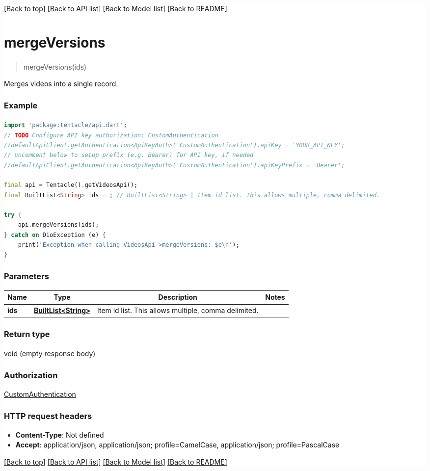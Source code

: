 [[Back to top]](#) [[Back to API list]](../README.md#documentation-for-api-endpoints) [[Back to Model list]](../README.md#documentation-for-models) [[Back to README]](../README.md)

# **mergeVersions**
> mergeVersions(ids)

Merges videos into a single record.

### Example
```dart
import 'package:tentacle/api.dart';
// TODO Configure API key authorization: CustomAuthentication
//defaultApiClient.getAuthentication<ApiKeyAuth>('CustomAuthentication').apiKey = 'YOUR_API_KEY';
// uncomment below to setup prefix (e.g. Bearer) for API key, if needed
//defaultApiClient.getAuthentication<ApiKeyAuth>('CustomAuthentication').apiKeyPrefix = 'Bearer';

final api = Tentacle().getVideosApi();
final BuiltList<String> ids = ; // BuiltList<String> | Item id list. This allows multiple, comma delimited.

try {
    api.mergeVersions(ids);
} catch on DioException (e) {
    print('Exception when calling VideosApi->mergeVersions: $e\n');
}
```

### Parameters

Name | Type | Description  | Notes
------------- | ------------- | ------------- | -------------
 **ids** | [**BuiltList&lt;String&gt;**](String.md)| Item id list. This allows multiple, comma delimited. | 

### Return type

void (empty response body)

### Authorization

[CustomAuthentication](../README.md#CustomAuthentication)

### HTTP request headers

 - **Content-Type**: Not defined
 - **Accept**: application/json, application/json; profile=CamelCase, application/json; profile=PascalCase

[[Back to top]](#) [[Back to API list]](../README.md#documentation-for-api-endpoints) [[Back to Model list]](../README.md#documentation-for-models) [[Back to README]](../README.md)

